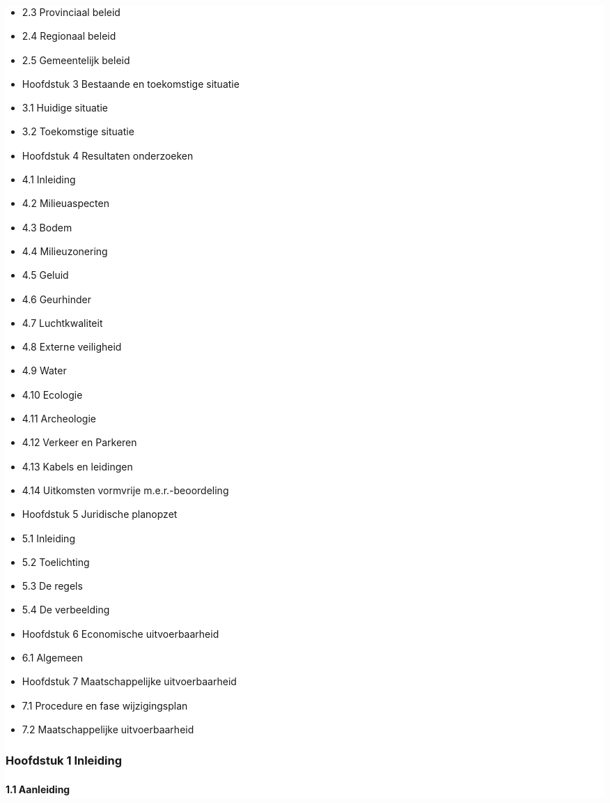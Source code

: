 + 2\.3 Provinciaal beleid

+ 2\.4 Regionaal beleid

+ 2\.5 Gemeentelijk beleid

* Hoofdstuk 3 Bestaande en toekomstige situatie

+ 3\.1 Huidige situatie

+ 3\.2 Toekomstige situatie

* Hoofdstuk 4 Resultaten onderzoeken

+ 4\.1 Inleiding

+ 4\.2 Milieuaspecten

+ 4\.3 Bodem

+ 4\.4 Milieuzonering

+ 4\.5 Geluid

+ 4\.6 Geurhinder

+ 4\.7 Luchtkwaliteit

+ 4\.8 Externe veiligheid

+ 4\.9 Water

+ 4\.10 Ecologie

+ 4\.11 Archeologie

+ 4\.12 Verkeer en Parkeren

+ 4\.13 Kabels en leidingen

+ 4\.14 Uitkomsten vormvrije m.e.r.\-beoordeling

* Hoofdstuk 5 Juridische planopzet

+ 5\.1 Inleiding

+ 5\.2 Toelichting

+ 5\.3 De regels

+ 5\.4 De verbeelding

* Hoofdstuk 6 Economische uitvoerbaarheid

+ 6\.1 Algemeen

* Hoofdstuk 7 Maatschappelijke uitvoerbaarheid

+ 7\.1 Procedure en fase wijzigingsplan

+ 7\.2 Maatschappelijke uitvoerbaarheid

### Hoofdstuk 1 Inleiding

#### 1\.1 Aanleiding
